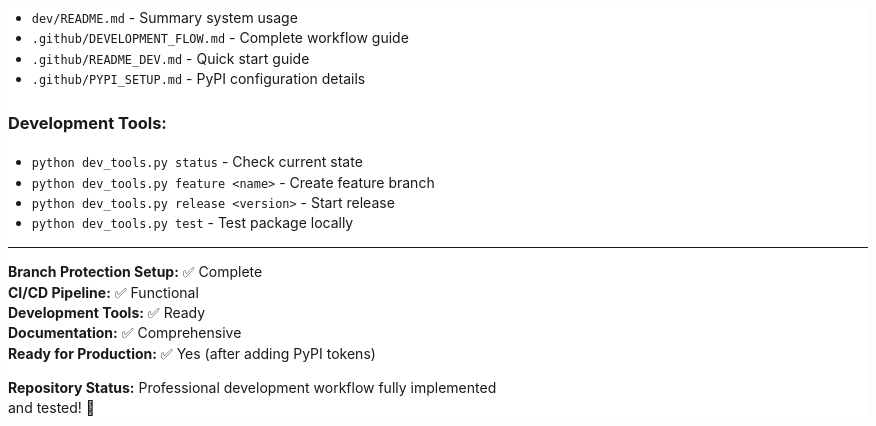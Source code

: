 - `dev/README.md` - Summary system usage
- `.github/DEVELOPMENT_FLOW.md` - Complete workflow guide
- `.github/README_DEV.md` - Quick start guide
- `.github/PYPI_SETUP.md` - PyPI configuration details

### **Development Tools:**

- `python dev_tools.py status` - Check current state
- `python dev_tools.py feature <name>` - Create feature branch
- `python dev_tools.py release <version>` - Start release
- `python dev_tools.py test` - Test package locally

---

**Branch Protection Setup:** ✅ Complete  
**CI/CD Pipeline:** ✅ Functional  
**Development Tools:** ✅ Ready  
**Documentation:** ✅ Comprehensive  
**Ready for Production:** ✅ Yes (after adding PyPI tokens)

**Repository Status:** Professional development workflow fully implemented  
and tested! 🚀

